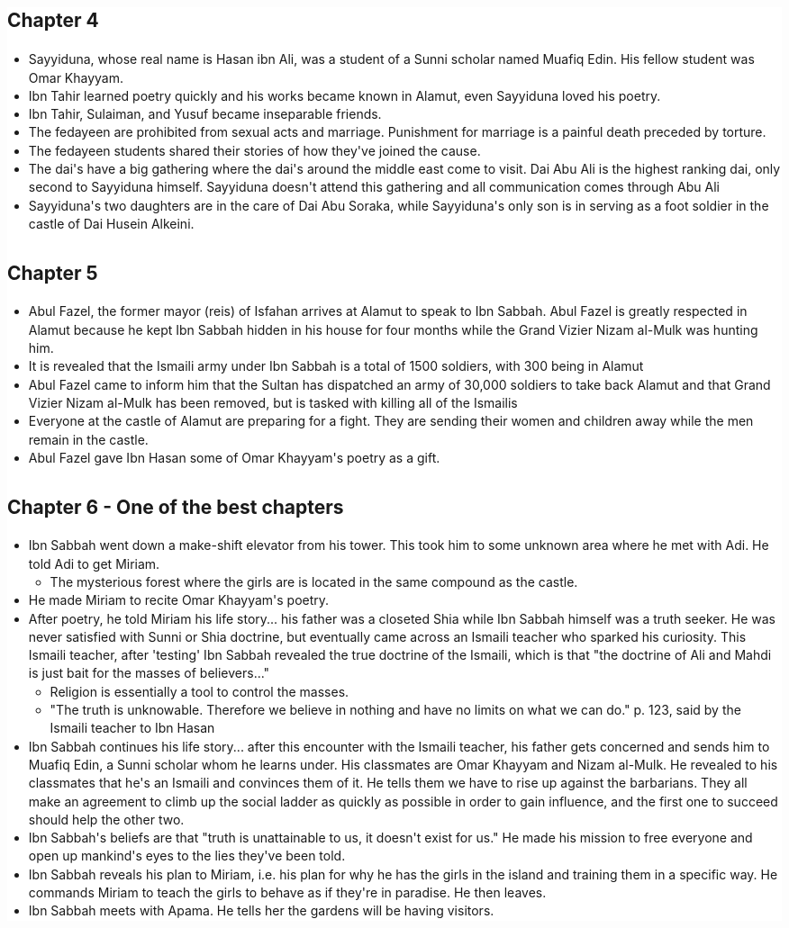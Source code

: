 ## Chapter 4
- Sayyiduna, whose real name is Hasan ibn Ali, was a student of a Sunni scholar named Muafiq Edin. His fellow student was Omar Khayyam.
- Ibn Tahir learned poetry quickly and his works became known in Alamut, even Sayyiduna loved his poetry.
- Ibn Tahir, Sulaiman, and Yusuf became inseparable friends.
- The fedayeen are prohibited from sexual acts and marriage. Punishment for marriage is a painful death preceded by torture.
- The fedayeen students shared their stories of how they've joined the cause.
- The dai's have a big gathering where the dai's around the middle east come to visit. Dai Abu Ali is the highest ranking dai, only second to Sayyiduna himself. Sayyiduna doesn't attend this gathering and all communication comes through Abu Ali
- Sayyiduna's two daughters are in the care of Dai Abu Soraka, while Sayyiduna's only son is in serving as a foot soldier in the castle of Dai Husein Alkeini.

## Chapter 5
- Abul Fazel, the former mayor (reis) of Isfahan arrives at Alamut to speak to Ibn Sabbah. Abul Fazel is greatly respected in Alamut because he kept Ibn Sabbah hidden in his house for four months while the Grand Vizier Nizam al-Mulk was hunting him.
- It is revealed that the Ismaili army under Ibn Sabbah is a total of 1500 soldiers, with 300 being in Alamut
- Abul Fazel came to inform him that the Sultan has dispatched an army of 30,000 soldiers to take back Alamut and that Grand Vizier Nizam al-Mulk has been removed, but is tasked with killing all of the Ismailis
- Everyone at the castle of Alamut are preparing for a fight. They are sending their women and children away while the men remain in the castle.
- Abul Fazel gave Ibn Hasan some of Omar Khayyam's poetry as a gift.

## Chapter 6 - One of the best chapters
- Ibn Sabbah went down a make-shift elevator from his tower. This took him to some unknown area where he met with Adi. He told Adi to get Miriam.
	- The mysterious forest where the girls are is located in the same compound as the castle.
- He made Miriam to recite Omar Khayyam's poetry.
- After poetry, he told Miriam his life story... his father was a closeted Shia while Ibn Sabbah himself was a truth seeker. He was never satisfied with Sunni or Shia doctrine, but eventually came across an Ismaili teacher who sparked his curiosity. This Ismaili teacher, after 'testing' Ibn Sabbah revealed the true doctrine of the Ismaili, which is that "the doctrine of Ali and Mahdi is just bait for the masses of believers..."
	- Religion is essentially a tool to control the masses.
	- "The truth is unknowable. Therefore we believe in nothing and have no limits on what we can do." p. 123, said by the Ismaili teacher to Ibn Hasan
- Ibn Sabbah continues his life story... after this encounter with the Ismaili teacher, his father gets concerned and sends him to Muafiq Edin, a Sunni scholar whom he learns under. His classmates are Omar Khayyam and Nizam al-Mulk. He revealed to his classmates that he's an Ismaili and convinces them of it. He tells them we have to rise up against the barbarians. They all make an agreement to climb up the social ladder as quickly as possible in order to gain influence, and the first one to succeed should help the other two.
- Ibn Sabbah's beliefs are that "truth is unattainable to us, it doesn't exist for us." He made his mission to free everyone and open up mankind's eyes to the lies they've been told.
- Ibn Sabbah reveals his plan to Miriam, i.e. his plan for why he has the girls in the island and training them in a specific way. He commands Miriam to teach the girls to behave as if they're in paradise. He then leaves.
- Ibn Sabbah meets with Apama. He tells her the gardens will be having visitors.
